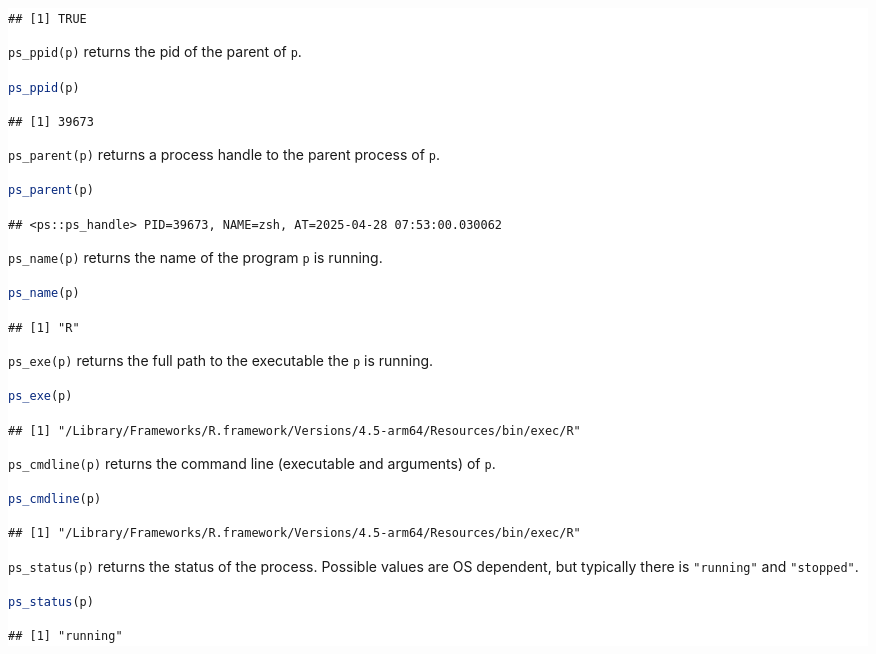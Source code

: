     ## [1] TRUE

`ps_ppid(p)` returns the pid of the parent of `p`.

``` r
ps_ppid(p)
```

    ## [1] 39673

`ps_parent(p)` returns a process handle to the parent process of `p`.

``` r
ps_parent(p)
```

    ## <ps::ps_handle> PID=39673, NAME=zsh, AT=2025-04-28 07:53:00.030062

`ps_name(p)` returns the name of the program `p` is running.

``` r
ps_name(p)
```

    ## [1] "R"

`ps_exe(p)` returns the full path to the executable the `p` is running.

``` r
ps_exe(p)
```

    ## [1] "/Library/Frameworks/R.framework/Versions/4.5-arm64/Resources/bin/exec/R"

`ps_cmdline(p)` returns the command line (executable and arguments) of
`p`.

``` r
ps_cmdline(p)
```

    ## [1] "/Library/Frameworks/R.framework/Versions/4.5-arm64/Resources/bin/exec/R"

`ps_status(p)` returns the status of the process. Possible values are OS
dependent, but typically there is `"running"` and `"stopped"`.

``` r
ps_status(p)
```

    ## [1] "running"
